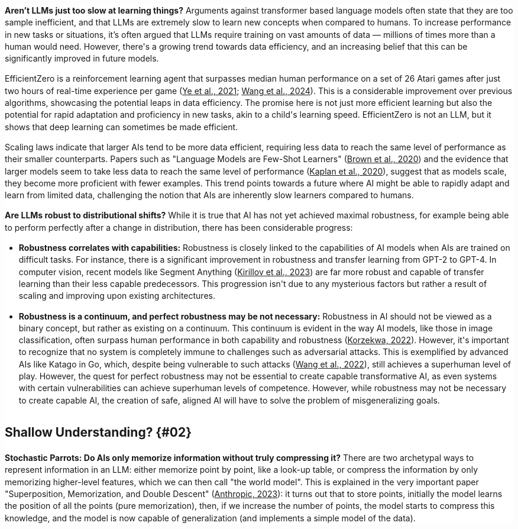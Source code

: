 **Aren’t LLMs just too slow at learning things?** Arguments against transformer based language models often state that they are too sample inefficient, and that LLMs are extremely slow to learn new concepts when compared to humans. To increase performance in new tasks or situations, it’s often argued that LLMs require training on vast amounts of data — millions of times more than a human would need. However, there's a growing trend towards data efficiency, and an increasing belief that this can be significantly improved in future models.

EfficientZero is a reinforcement learning agent that surpasses median human performance on a set of 26 Atari games after just two hours of real-time experience per game ([Ye et al., 2021](https://arxiv.org/abs/2111.00210); [Wang et al., 2024](https://arxiv.org/abs/2403.00564)). This is a considerable improvement over previous algorithms, showcasing the potential leaps in data efficiency. The promise here is not just more efficient learning but also the potential for rapid adaptation and proficiency in new tasks, akin to a child's learning speed. EfficientZero is not an LLM, but it shows that deep learning can sometimes be made efficient.

Scaling laws indicate that larger AIs tend to be more data efficient, requiring less data to reach the same level of performance as their smaller counterparts. Papers such as "Language Models are Few-Shot Learners" ([Brown et al., 2020](https://arxiv.org/abs/2005.14165)) and the evidence that larger models seem to take less data to reach the same level of performance ([Kaplan et al., 2020](https://arxiv.org/abs/2001.08361)), suggest that as models scale, they become more proficient with fewer examples. This trend points towards a future where AI might be able to rapidly adapt and learn from limited data, challenging the notion that AIs are inherently slow learners compared to humans.

**Are LLMs robust to distributional shifts?** While it is true that AI has not yet achieved maximal robustness, for example being able to perform perfectly after a change in distribution, there has been considerable progress:

- **Robustness correlates with capabilities:** Robustness is closely linked to the capabilities of AI models when AIs are trained on difficult tasks. For instance, there is a significant improvement in robustness and transfer learning from GPT-2 to GPT-4. In computer vision, recent models like Segment Anything ([Kirillov et al., 2023](https://arxiv.org/abs/2304.02643)) are far more robust and capable of transfer learning than their less capable predecessors. This progression isn't due to any mysterious factors but rather a result of scaling and improving upon existing architectures.

- **Robustness is a continuum, and perfect robustness may be not necessary:** Robustness in AI should not be viewed as a binary concept, but rather as existing on a continuum. This continuum is evident in the way AI models, like those in image classification, often surpass human performance in both capability and robustness ([Korzekwa, 2022](https://aiimpacts.org/time-for-ai-to-cross-the-human-performance-range-in-imagenet-image-classification/)). However, it's important to recognize that no system is completely immune to challenges such as adversarial attacks. This is exemplified by advanced AIs like Katago in Go, which, despite being vulnerable to such attacks ([Wang et al., 2022](https://arxiv.org/abs/2211.00241)), still achieves a superhuman level of play. However, the quest for perfect robustness may not be essential to create capable transformative AI, as even systems with certain vulnerabilities can achieve superhuman levels of competence. However, while robustness may not be necessary to create capable AI, the creation of safe, aligned AI will have to solve the problem of misgeneralizing goals.

## Shallow Understanding? {#02}

**Stochastic Parrots: Do AIs only memorize information without truly compressing it?** There are two archetypal ways to represent information in an LLM: either memorize point by point, like a look-up table, or compress the information by only memorizing higher-level features, which we can then call "the world model". This is explained in the very important paper "Superposition, Memorization, and Double Descent" ([Anthropic, 2023](https://transformer-circuits.pub/2023/toy-double-descent/index.html)): it turns out that to store points, initially the model learns the position of all the points (pure memorization), then, if we increase the number of points, the model starts to compress this knowledge, and the model is now capable of generalization (and implements a simple model of the data).

